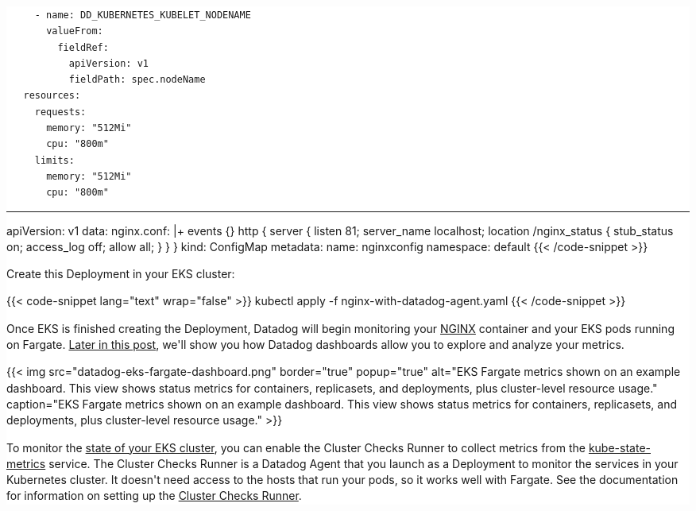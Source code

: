          - name: DD_KUBERNETES_KUBELET_NODENAME
           valueFrom:
             fieldRef:
               apiVersion: v1
               fieldPath: spec.nodeName
       resources:
         requests:
           memory: "512Mi"
           cpu: "800m"
         limits:
           memory: "512Mi"
           cpu: "800m"
---
apiVersion: v1
data:
  nginx.conf: |+
    events {}
    http {
        server {
            listen 81;
            server_name localhost;
            location /nginx_status {
              stub_status on;
              access_log off;
              allow all;
            }
        }
    }
kind: ConfigMap
metadata:
  name: nginxconfig
  namespace: default
{{< /code-snippet >}}

Create this Deployment in your EKS cluster:

{{< code-snippet lang="text" wrap="false" >}}
kubectl apply -f nginx-with-datadog-agent.yaml
{{< /code-snippet >}}

Once EKS is finished creating the Deployment, Datadog will begin monitoring your [NGINX][datadog-nginx] container and your EKS pods running on Fargate. [Later in this post](#explore-all-your-ecs-and-eks-fargate-monitoring-data), we'll show you how Datadog dashboards allow you to explore and analyze your metrics.

{{< img src="datadog-eks-fargate-dashboard.png" border="true" popup="true" alt="EKS Fargate metrics shown on an example dashboard. This view shows status metrics for containers, replicasets, and deployments, plus cluster-level resource usage." caption="EKS Fargate metrics shown on an example dashboard. This view shows status metrics for containers, replicasets, and deployments, plus cluster-level resource usage." >}}

To monitor the [state of your EKS cluster][datadog-fargate-part1-cluster-state-metrics], you can enable the Cluster Checks Runner to collect metrics from the [kube-state-metrics][kube-state-metrics] service. The Cluster Checks Runner is a Datadog Agent that you launch as a Deployment to monitor the services in your Kubernetes cluster. It doesn't need access to the hosts that run your pods, so it works well with Fargate. See the documentation for information on setting up the [Cluster Checks Runner][datadog-cluster-checks-runner].


[aws-container-logging]: https://aws.amazon.com/blogs/opensource/centralized-container-logging-fluent-bit/
[aws-custom-log-routing]: https://docs.aws.amazon.com/AmazonECS/latest/developerguide/using_firelens.html
[aws-ecs-dockerlabels]: https://docs.aws.amazon.com/AmazonECS/latest/APIReference/API_ContainerDefinition.html#ECS-Type-ContainerDefinition-dockerLabels
[aws-ecs-metadata]: https://docs.aws.amazon.com/AmazonECS/latest/developerguide/task-metadata-endpoint-v3.html
[aws-ecs-update-service]: https://docs.aws.amazon.com/AmazonECS/latest/developerguide/update-service.html
[aws-eks-logs]: https://aws.amazon.com/blogs/containers/fluent-bit-for-amazon-eks-on-aws-fargate-is-here/
[aws-register-task-definition]: https://awscli.amazonaws.com/v2/documentation/api/latest/reference/ecs/register-task-definition.html
[datadog-api-key]: https://app.datadoghq.com/account/settings#api
[datadog-apm]: https://docs.datadoghq.com/tracing/
[datadog-apm-monitor]: https://docs.datadoghq.com/monitors/monitor_types/apm/?tab=apmmetrics
[datadog-autodiscovery]: https://docs.datadoghq.com/agent/docker/integrations/?tab=docker
[datadog-aws-1-click]: https://www.datadoghq.com/blog/aws-1-click-integration/
[datadog-aws-efs]: https://docs.datadoghq.com/integrations/amazon_efs/
[datadog-aws-elb]: https://docs.datadoghq.com/integrations/amazon_elb/
[datadog-aws-integration]: https://docs.datadoghq.com/integrations/amazon_web_services/?tab=automaticcloudformation
[datadog-aws-tile]: https://app.datadoghq.com/account/settings#integrations/amazon-web-services
[datadog-cluster-checks-runner]: https://docs.datadoghq.com/agent/cluster_agent/clusterchecksrunner/?tab=operator
[datadog-configure-fluent-bit]: https://www.datadoghq.com/blog/collect-fargate-logs-with-firelens/#configure-fluent-bit-directly-in-your-fargate-tasks
[datadog-container-map]: https://docs.datadoghq.com/infrastructure/containermap/
[datadog-correlated-data]: https://www.datadoghq.com/blog/end-to-end-application-monitoring/
[datadog-docker-agent]: https://docs.datadoghq.com/agent/docker/
[datadog-docker-tagging]: https://docs.datadoghq.com/agent/docker/?tab=standard#tagging
[datadog-ecs-annotation]: https://docs.datadoghq.com/integrations/faq/integration-setup-ecs-fargate/?tab=redisawscli
[datadog-ecs-fargate]: https://docs.datadoghq.com/integrations/ecs_fargate/#metrics
[datadog-ecs-setup]: https://docs.datadoghq.com/integrations/ecs_fargate/#setup
[datadog-ecs-traces]: https://docs.datadoghq.com/integrations/ecs_fargate/#trace-collection
[datadog-eks-fargate-events]: https://docs.datadoghq.com/integrations/eks_fargate/#events-collection
[datadog-eks-sidecar]: https://docs.datadoghq.com/integrations/eks_fargate/#running-the-agent-as-a-sidecar
[datadog-eks-traces]: https://docs.datadoghq.com/integrations/eks_fargate/#traces-collection
[datadog-fargate-dash]: https://app.datadoghq.com/screen/integration/30311/amazon-fargate-overview
[datadog-fargate-part1]: /blog/aws-fargate-metrics
[datadog-fargate-part1-key-aws-fargate-metrics-to-monitor]: /blog/aws-fargate-metrics/#key-aws-fargate-metrics-to-monitor
[datadog-fargate-part1-cluster-state-metrics]: /blog/aws-fargate-metrics/#cluster-state-metrics
[datadog-fargate-part2]: /blog/tools-for-collecting-aws-fargate-metrics
[datadog-fargate-part2-the-kubernetes-metrics-api]: /blog/tools-for-collecting-aws-fargate-metrics/#the-kubernetes-metrics-api
[datadog-fargate-part2-the-ecs-task-metadata-endpoint]: /blog/tools-for-collecting-aws-fargate-metrics/#the-ecs-task-metadata-endpoint
[datadog-fargate-part2-collecting-ecs-logs]: /blog/tools-for-collecting-aws-fargate-metrics/#collecting-ecs-logs-with-fluent-bit-and-firelens-for-amazon-ecs
[datadog-firelens]: https://www.datadoghq.com/blog/collect-fargate-logs-with-firelens/
[datadog-firelens-docs]: https://docs.datadoghq.com/integrations/ecs_fargate/#fluent-bit-and-firelens
[datadog-fluent-bit]: https://www.datadoghq.com/blog/fluentbit-integration-announcement/#add-the-datadog-plugin-to-your-fluent-bit-configuration
[datadog-fluent-bit-docs]: https://docs.datadoghq.com/integrations/fluentbit/
[datadog-k8s-annotations]: https://docs.datadoghq.com/agent/kubernetes/integrations/?tab=kubernetes#configuration
[datadog-k8s-tile]: https://app.datadoghq.com/account/settings#integrations/kubernetes
[datadog-kubernetes]: https://docs.datadoghq.com/integrations/kubernetes/
[datadog-live-container-tagging]: https://docs.datadoghq.com/infrastructure/livecontainers/#tagging
[datadog-live-container-view]: https://docs.datadoghq.com/infrastructure/livecontainers/
[datadog-live-containers]: https://www.datadoghq.com/blog/explore-kubernetes-resources-with-datadog/
[datadog-log-aggregation]: https://docs.datadoghq.com/logs/explorer/#aggregate-and-measure
[datadog-logs-monitor]: https://docs.datadoghq.com/monitors/monitor_types/log/
[datadog-metrics-monitor]: https://docs.datadoghq.com/monitors/monitor_types/metric/?tab=threshold
[datadog-monitors]: https://docs.datadoghq.com/monitors/monitor_types/
[datadog-nginx]: https://www.datadoghq.com/blog/how-to-monitor-nginx-with-datadog/
[datadog-redis]: https://www.datadoghq.com/blog/monitor-redis-using-datadog/
[datadog-redisdb]: https://docs.datadoghq.com/integrations/redisdb/?tab=host
[datadog-tagged-metrics]: https://www.datadoghq.com/blog/tagging-best-practices/
[datadog-tagging]: https://docs.datadoghq.com/getting_started/tagging/assigning_tags/?tab=containerizedenvironments#environment-variables
[datadog-tagging-best-practices]: https://www.datadoghq.com/blog/tagging-best-practices/
[fluent-bit]: https://fluentbit.io/
[fluent-bit-datadog]: https://docs.fluentbit.io/manual/pipeline/outputs/datadog
[fluent-bit-input]: https://docs.fluentbit.io/manual/pipeline/inputs
[fluent-bit-output]: https://docs.fluentbit.io/manual/pipeline/outputs
[k8s-annotations]: https://kubernetes.io/docs/concepts/overview/working-with-objects/annotations/
[k8s-configmap]: https://kubernetes.io/docs/concepts/configuration/configmap/
[k8s-deployment]: https://kubernetes.io/docs/concepts/workloads/controllers/deployment/
[k8s-rbac]: https://kubernetes.io/docs/reference/access-authn-authz/rbac/
[kube-state-metrics]: https://github.com/kubernetes/kube-state-metrics